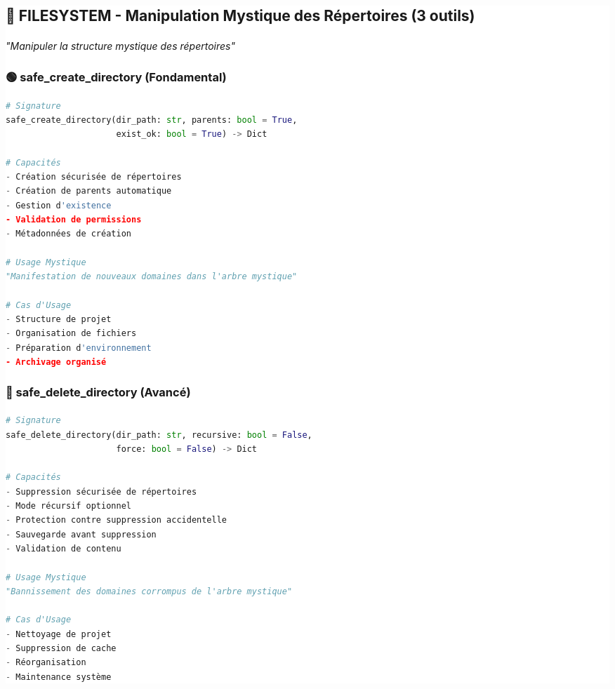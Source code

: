 
## 📁 **FILESYSTEM - Manipulation Mystique des Répertoires (3 outils)**

*"Manipuler la structure mystique des répertoires"*

### **🟢 safe_create_directory (Fondamental)**
```python
# Signature
safe_create_directory(dir_path: str, parents: bool = True, 
                      exist_ok: bool = True) -> Dict

# Capacités
- Création sécurisée de répertoires
- Création de parents automatique
- Gestion d'existence
- Validation de permissions
- Métadonnées de création

# Usage Mystique
"Manifestation de nouveaux domaines dans l'arbre mystique"

# Cas d'Usage
- Structure de projet
- Organisation de fichiers
- Préparation d'environnement
- Archivage organisé
```

### **🔴 safe_delete_directory (Avancé)**
```python
# Signature
safe_delete_directory(dir_path: str, recursive: bool = False, 
                      force: bool = False) -> Dict

# Capacités
- Suppression sécurisée de répertoires
- Mode récursif optionnel
- Protection contre suppression accidentelle
- Sauvegarde avant suppression
- Validation de contenu

# Usage Mystique
"Bannissement des domaines corrompus de l'arbre mystique"

# Cas d'Usage
- Nettoyage de projet
- Suppression de cache
- Réorganisation
- Maintenance système
```
